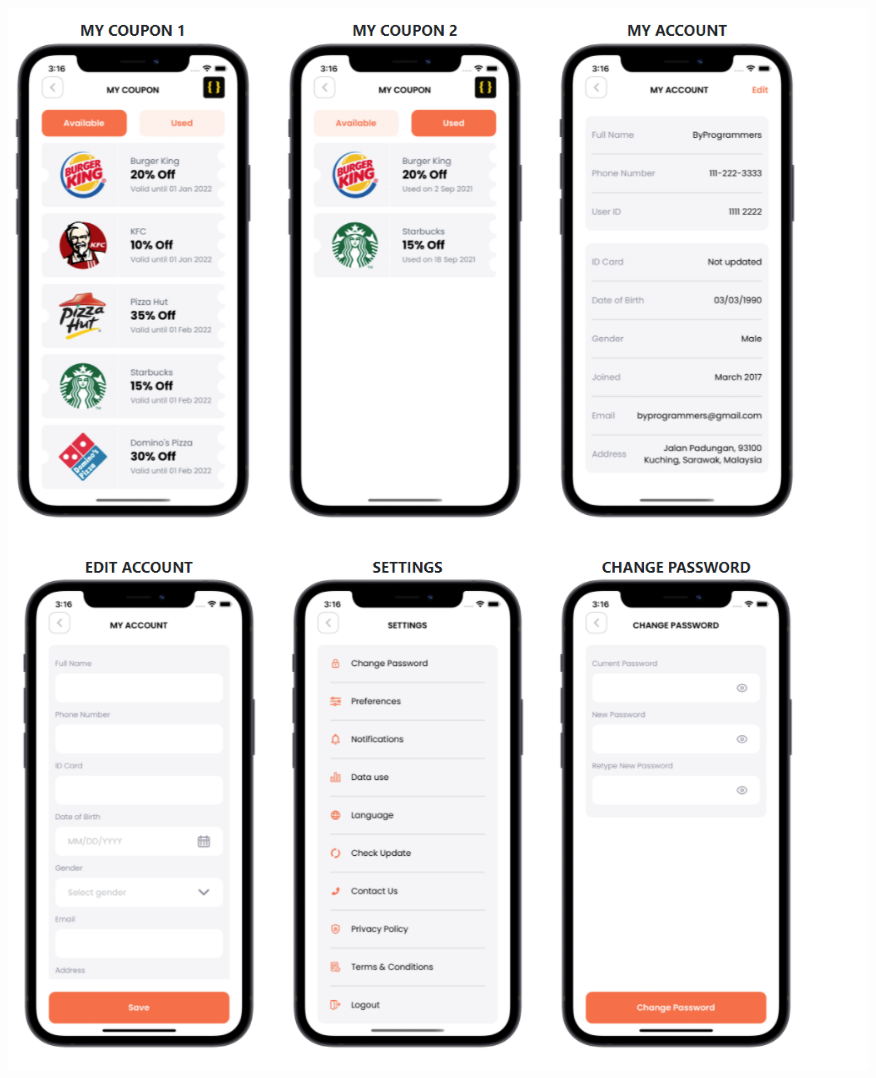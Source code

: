   <img src="docs/images/screenshot-9.png" width="800" />
  <img src="docs/images/screenshot-10.png" width="800" />